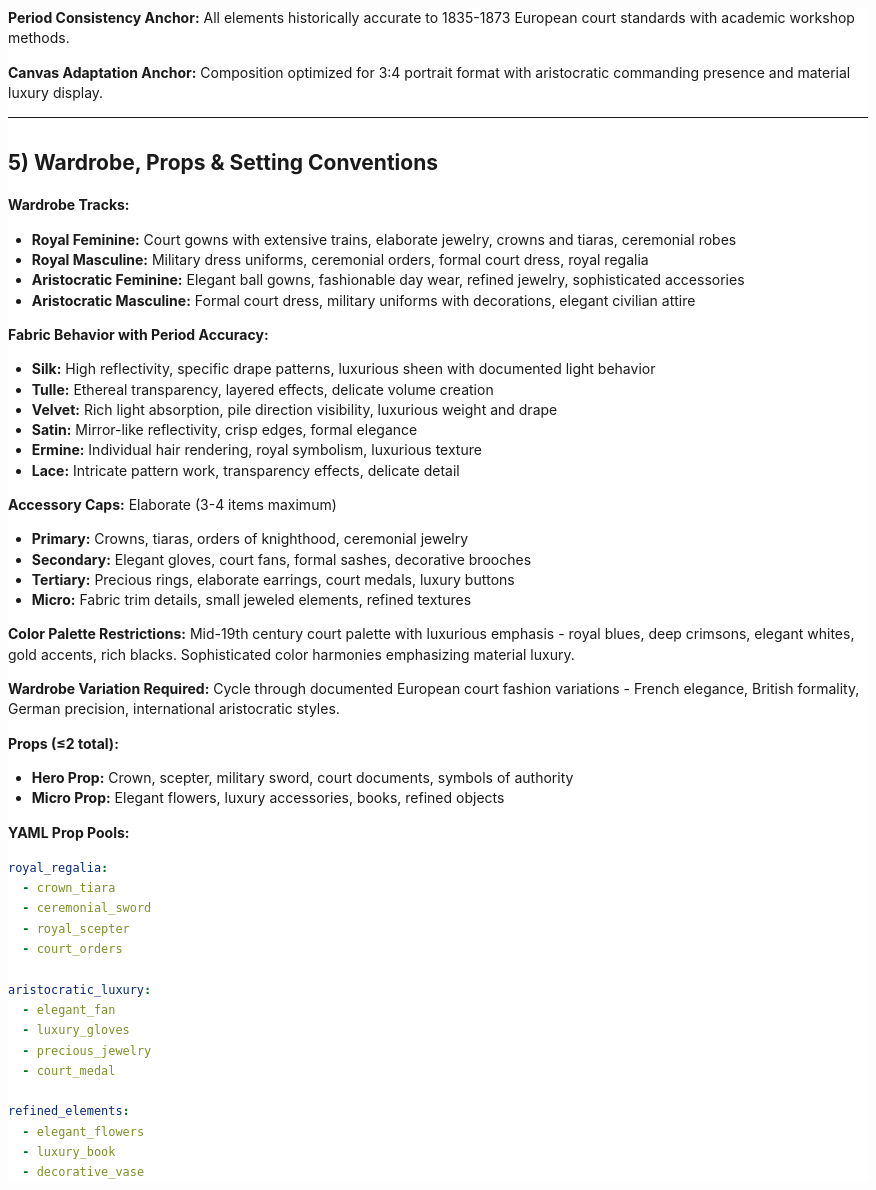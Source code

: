 **Period Consistency Anchor:** All elements historically accurate to 1835-1873 European court standards with academic workshop methods.

**Canvas Adaptation Anchor:** Composition optimized for 3:4 portrait format with aristocratic commanding presence and material luxury display.

------

## 5) Wardrobe, Props & Setting Conventions

**Wardrobe Tracks:**

- **Royal Feminine:** Court gowns with extensive trains, elaborate jewelry, crowns and tiaras, ceremonial robes
- **Royal Masculine:** Military dress uniforms, ceremonial orders, formal court dress, royal regalia
- **Aristocratic Feminine:** Elegant ball gowns, fashionable day wear, refined jewelry, sophisticated accessories
- **Aristocratic Masculine:** Formal court dress, military uniforms with decorations, elegant civilian attire

**Fabric Behavior with Period Accuracy:**

- **Silk:** High reflectivity, specific drape patterns, luxurious sheen with documented light behavior
- **Tulle:** Ethereal transparency, layered effects, delicate volume creation
- **Velvet:** Rich light absorption, pile direction visibility, luxurious weight and drape
- **Satin:** Mirror-like reflectivity, crisp edges, formal elegance
- **Ermine:** Individual hair rendering, royal symbolism, luxurious texture
- **Lace:** Intricate pattern work, transparency effects, delicate detail

**Accessory Caps:** Elaborate (3-4 items maximum)

- **Primary:** Crowns, tiaras, orders of knighthood, ceremonial jewelry
- **Secondary:** Elegant gloves, court fans, formal sashes, decorative brooches
- **Tertiary:** Precious rings, elaborate earrings, court medals, luxury buttons
- **Micro:** Fabric trim details, small jeweled elements, refined textures

**Color Palette Restrictions:** Mid-19th century court palette with luxurious emphasis - royal blues, deep crimsons, elegant whites, gold accents, rich blacks. Sophisticated color harmonies emphasizing material luxury.

**Wardrobe Variation Required:** Cycle through documented European court fashion variations - French elegance, British formality, German precision, international aristocratic styles.

**Props (≤2 total):**

- **Hero Prop:** Crown, scepter, military sword, court documents, symbols of authority
- **Micro Prop:** Elegant flowers, luxury accessories, books, refined objects

**YAML Prop Pools:**

```yaml
royal_regalia:
  - crown_tiara
  - ceremonial_sword
  - royal_scepter
  - court_orders

aristocratic_luxury:
  - elegant_fan
  - luxury_gloves
  - precious_jewelry
  - court_medal

refined_elements:
  - elegant_flowers
  - luxury_book
  - decorative_vase
```